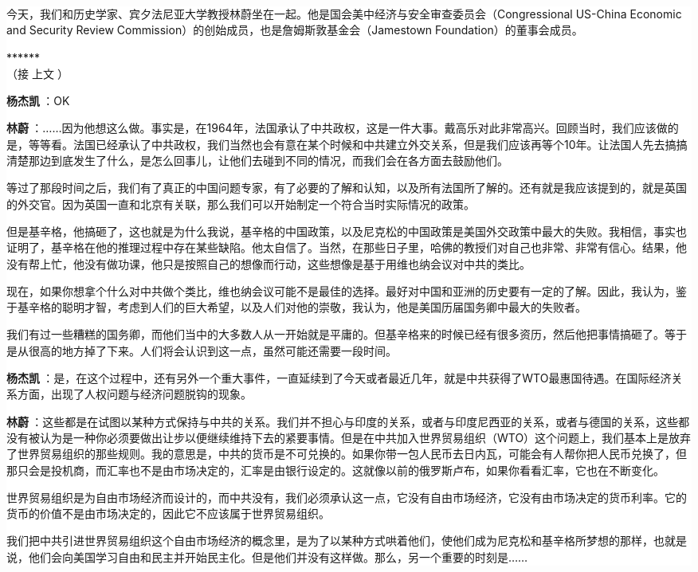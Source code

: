  今天，我们和历史学家、宾夕法尼亚大学教授林蔚坐在一起。他是国会美中经济与安全审查委员会（Congressional US-China Economic and Security Review Commission）的创始成员，也是詹姆斯敦基金会（Jamestown Foundation）的董事会成员。
 </p>
 <p>
  ******
  <br/>
  （接
  <ok href="http://www.epochtimes.com/gb/19/12/6/n11704968.htm" rel="noopener noreferrer" target="_blank">
   上文
  </ok>
  ）
 </p>
 <p>
  <strong>
   杨杰凯
  </strong>
  ：OK
 </p>
 <p>
  <strong>
   林蔚
  </strong>
  ：……因为他想这么做。事实是，在1964年，法国承认了中共政权，这是一件大事。戴高乐对此非常高兴。回顾当时，我们应该做的是，等等看。法国已经承认了中共政权，我们当然也会有意在某个时候和中共建立外交关系，但是我们应该再等个10年。让法国人先去搞搞清楚那边到底发生了什么，是怎么回事儿，让他们去碰到不同的情况，而我们会在各方面去鼓励他们。
 </p>
 <p>
  等过了那段时间之后，我们有了真正的中国问题专家，有了必要的了解和认知，以及所有法国所了解的。还有就是我应该提到的，就是英国的外交官。因为英国一直和北京有关联，那么我们可以开始制定一个符合当时实际情况的政策。
 </p>
 <p>
  但是基辛格，他搞砸了，这也就是为什么我说，基辛格的中国政策，以及尼克松的中国政策是美国外交政策中最大的失败。我相信，事实也证明了，基辛格在他的推理过程中存在某些缺陷。他太自信了。当然，在那些日子里，哈佛的教授们对自己也非常、非常有信心。结果，他没有帮上忙，他没有做功课，他只是按照自己的想像而行动，这些想像是基于用维也纳会议对中共的类比。
 </p>
 <p>
  现在，如果你想拿个什么对中共做个类比，维也纳会议可能不是最佳的选择。最好对中国和亚洲的历史要有一定的了解。因此，我认为，鉴于基辛格的聪明才智，考虑到人们的巨大希望，以及人们对他的崇敬，我认为，他是美国历届国务卿中最大的失败者。
 </p>
 <p>
  我们有过一些糟糕的国务卿，而他们当中的大多数人从一开始就是平庸的。但基辛格来的时候已经有很多资历，然后他把事情搞砸了。等于是从很高的地方掉了下来。人们将会认识到这一点，虽然可能还需要一段时间。
 </p>
 <p>
  <strong>
   杨杰凯
  </strong>
  ：是，在这个过程中，还有另外一个重大事件，一直延续到了今天或者最近几年，就是中共获得了WTO最惠国待遇。在国际经济关系方面，出现了人权问题与经济问题脱钩的现象。
 </p>
 <p>
  <strong>
   林蔚
  </strong>
  ：这些都是在试图以某种方式保持与中共的关系。我们并不担心与印度的关系，或者与印度尼西亚的关系，或者与德国的关系，这些都没有被认为是一种你必须要做出让步以便继续维持下去的紧要事情。但是在中共加入世界贸易组织（WTO）这个问题上，我们基本上是放弃了世界贸易组织的那些规则。我的意思是，中共的货币是不可兑换的。如果你带一包人民币去日内瓦，可能会有人帮你把人民币兑换了，但那只会是投机商，而汇率也不是由市场决定的，汇率是由银行设定的。这就像以前的俄罗斯卢布，如果你看看汇率，它也在不断变化。
 </p>
 <p>
  世界贸易组织是为自由市场经济而设计的，而中共没有，我们必须承认这一点，它没有自由市场经济，它没有由市场决定的货币利率。它的货币的价值不是由市场决定的，因此它不应该属于世界贸易组织。
 </p>
 <p>
  我们把中共引进世界贸易组织这个自由市场经济的概念里，是为了以某种方式哄着他们，使他们成为尼克松和基辛格所梦想的那样，也就是说，他们会向美国学习自由和民主并开始民主化。但是他们并没有这样做。那么，另一个重要的时刻是……
 </p>
 <p>
